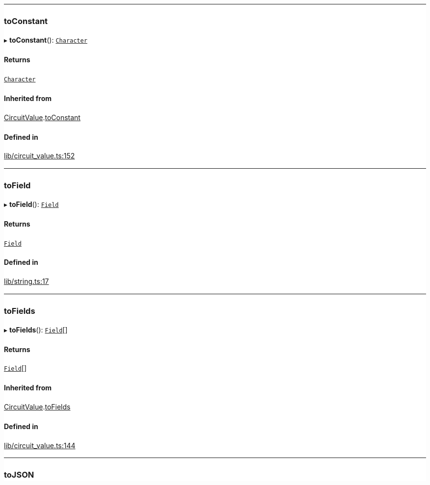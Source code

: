 ___

### toConstant

▸ **toConstant**(): [`Character`](Character.md)

#### Returns

[`Character`](Character.md)

#### Inherited from

[CircuitValue](CircuitValue.md).[toConstant](CircuitValue.md#toconstant)

#### Defined in

[lib/circuit_value.ts:152](https://github.com/o1-labs/rename-snarkyjs/blob/fec4d35f/src/lib/circuit_value.ts#L152)

___

### toField

▸ **toField**(): [`Field`](Field.md)

#### Returns

[`Field`](Field.md)

#### Defined in

[lib/string.ts:17](https://github.com/o1-labs/rename-snarkyjs/blob/fec4d35f/src/lib/string.ts#L17)

___

### toFields

▸ **toFields**(): [`Field`](Field.md)[]

#### Returns

[`Field`](Field.md)[]

#### Inherited from

[CircuitValue](CircuitValue.md).[toFields](CircuitValue.md#tofields)

#### Defined in

[lib/circuit_value.ts:144](https://github.com/o1-labs/rename-snarkyjs/blob/fec4d35f/src/lib/circuit_value.ts#L144)

___

### toJSON
